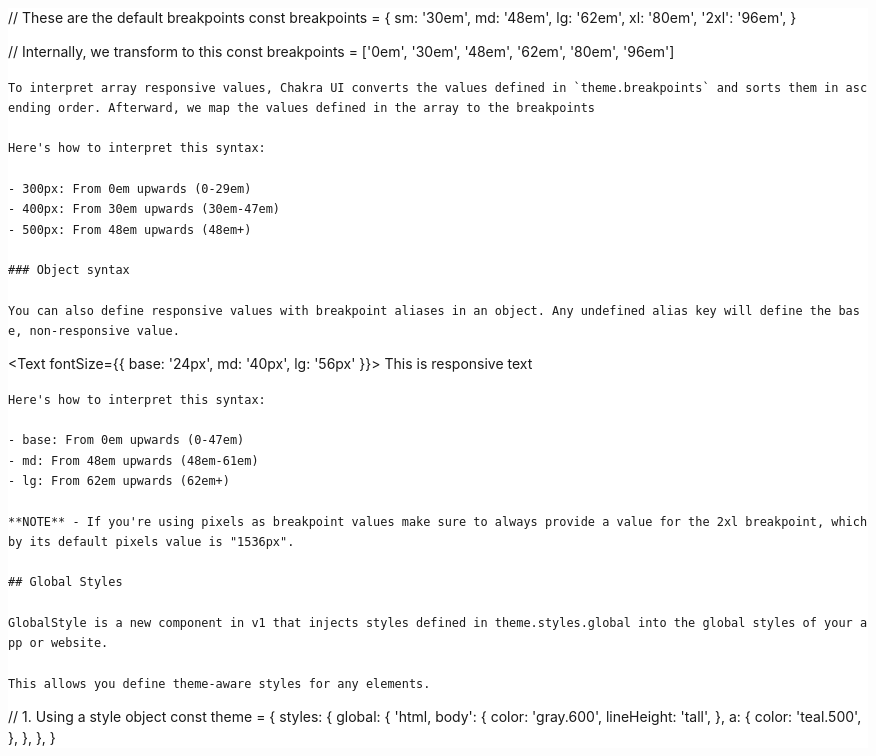 </Box>

// These are the default breakpoints
const breakpoints = {
  sm: '30em',
  md: '48em',
  lg: '62em',
  xl: '80em',
  '2xl': '96em',
}

// Internally, we transform to this
const breakpoints = ['0em', '30em', '48em', '62em', '80em', '96em']
```
To interpret array responsive values, Chakra UI converts the values defined in `theme.breakpoints` and sorts them in ascending order. Afterward, we map the values defined in the array to the breakpoints

Here's how to interpret this syntax:

- 300px: From 0em upwards (0-29em)
- 400px: From 30em upwards (30em-47em)
- 500px: From 48em upwards (48em+)

### Object syntax

You can also define responsive values with breakpoint aliases in an object. Any undefined alias key will define the base, non-responsive value.

```
<Text fontSize={{ base: '24px', md: '40px', lg: '56px' }}>
  This is responsive text
</Text>
```
Here's how to interpret this syntax:

- base: From 0em upwards (0-47em)
- md: From 48em upwards (48em-61em)
- lg: From 62em upwards (62em+)

**NOTE** - If you're using pixels as breakpoint values make sure to always provide a value for the 2xl breakpoint, which by its default pixels value is "1536px".

## Global Styles

GlobalStyle is a new component in v1 that injects styles defined in theme.styles.global into the global styles of your app or website.

This allows you define theme-aware styles for any elements.

```
// 1. Using a style object
const theme = {
  styles: {
    global: {
      'html, body': {
        color: 'gray.600',
        lineHeight: 'tall',
      },
      a: {
        color: 'teal.500',
      },
    },
  },
}
